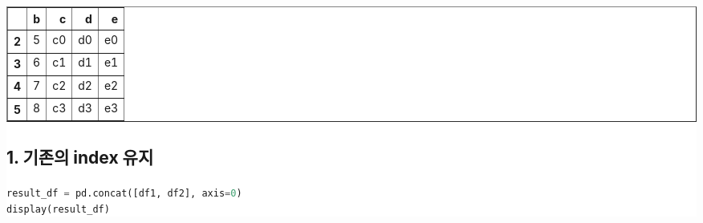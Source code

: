 

<div>
<table border="1" class="dataframe">
  <thead>
    <tr style="text-align: right;">
      <th></th>
      <th>b</th>
      <th>c</th>
      <th>d</th>
      <th>e</th>
    </tr>
  </thead>
  <tbody>
    <tr>
      <th>2</th>
      <td>5</td>
      <td>c0</td>
      <td>d0</td>
      <td>e0</td>
    </tr>
    <tr>
      <th>3</th>
      <td>6</td>
      <td>c1</td>
      <td>d1</td>
      <td>e1</td>
    </tr>
    <tr>
      <th>4</th>
      <td>7</td>
      <td>c2</td>
      <td>d2</td>
      <td>e2</td>
    </tr>
    <tr>
      <th>5</th>
      <td>8</td>
      <td>c3</td>
      <td>d3</td>
      <td>e3</td>
    </tr>
  </tbody>
</table>
</div>


## 1. 기존의 index 유지


```python
result_df = pd.concat([df1, df2], axis=0) 
display(result_df)   
```

